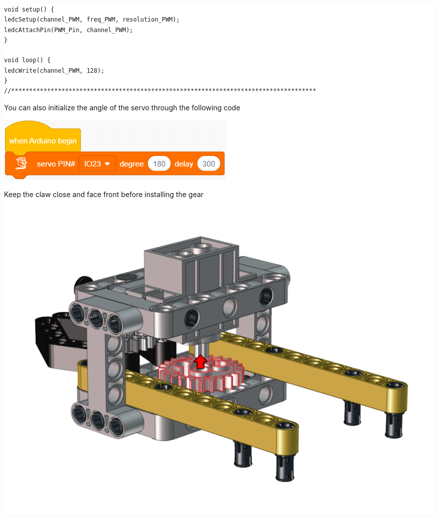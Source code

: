     void setup() {
    ledcSetup(channel_PWM, freq_PWM, resolution_PWM); 
    ledcAttachPin(PWM_Pin, channel_PWM);  
    }

    void loop() {
    ledcWrite(channel_PWM, 128);  
    }
    //*************************************************************************************


You can also initialize the angle of the servo through the following code

![](media/00f77a1d94aaae5bc1b8b68e6bc6fa60.png)



Keep the claw close and face front before installing the gear

![8_4](media/e7d79896568d0f97ad08aeee6a69aec1.png)
